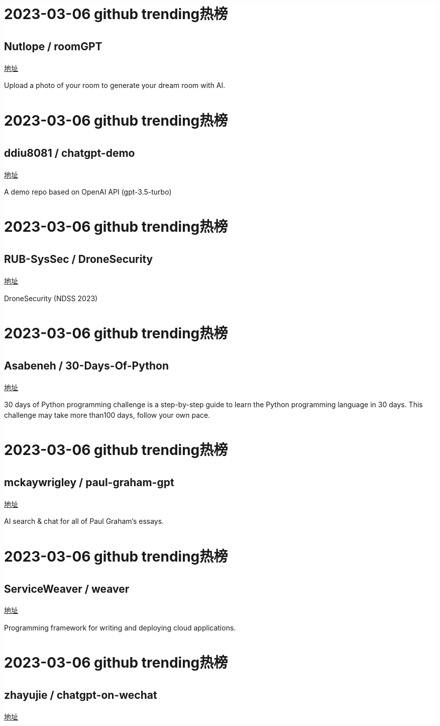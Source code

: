 # 2023-03-06 github trending热榜
## Nutlope / roomGPT
[地址](/Nutlope/roomGPT)

Upload a photo of your room to generate your dream room with AI.
# 2023-03-06 github trending热榜
## ddiu8081 / chatgpt-demo
[地址](/ddiu8081/chatgpt-demo)

A demo repo based on OpenAI API (gpt-3.5-turbo)
# 2023-03-06 github trending热榜
## RUB-SysSec / DroneSecurity
[地址](/RUB-SysSec/DroneSecurity)

DroneSecurity (NDSS 2023)
# 2023-03-06 github trending热榜
## Asabeneh / 30-Days-Of-Python
[地址](/Asabeneh/30-Days-Of-Python)

30 days of Python programming challenge is a step-by-step guide to learn the Python programming language in 30 days. This challenge may take more than100 days, follow your own pace.
# 2023-03-06 github trending热榜
## mckaywrigley / paul-graham-gpt
[地址](/mckaywrigley/paul-graham-gpt)

AI search & chat for all of Paul Graham’s essays.
# 2023-03-06 github trending热榜
## ServiceWeaver / weaver
[地址](/ServiceWeaver/weaver)

Programming framework for writing and deploying cloud applications.
# 2023-03-06 github trending热榜
## zhayujie / chatgpt-on-wechat
[地址](/zhayujie/chatgpt-on-wechat)
